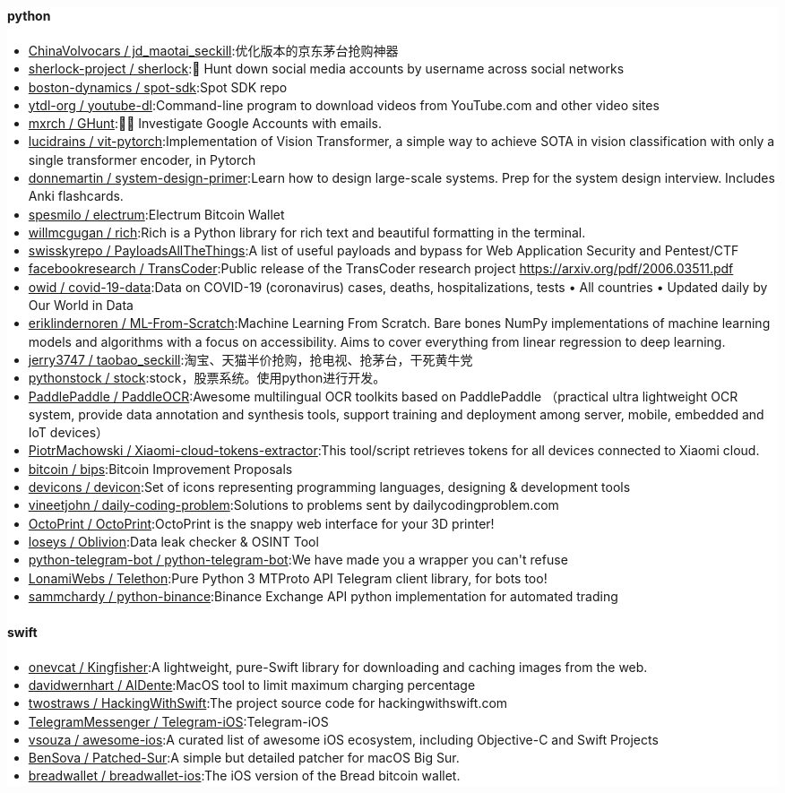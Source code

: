 #### python
* [ChinaVolvocars / jd_maotai_seckill](https://github.com/ChinaVolvocars/jd_maotai_seckill):优化版本的京东茅台抢购神器
* [sherlock-project / sherlock](https://github.com/sherlock-project/sherlock):🔎 Hunt down social media accounts by username across social networks
* [boston-dynamics / spot-sdk](https://github.com/boston-dynamics/spot-sdk):Spot SDK repo
* [ytdl-org / youtube-dl](https://github.com/ytdl-org/youtube-dl):Command-line program to download videos from YouTube.com and other video sites
* [mxrch / GHunt](https://github.com/mxrch/GHunt):🕵️‍♂️ Investigate Google Accounts with emails.
* [lucidrains / vit-pytorch](https://github.com/lucidrains/vit-pytorch):Implementation of Vision Transformer, a simple way to achieve SOTA in vision classification with only a single transformer encoder, in Pytorch
* [donnemartin / system-design-primer](https://github.com/donnemartin/system-design-primer):Learn how to design large-scale systems. Prep for the system design interview. Includes Anki flashcards.
* [spesmilo / electrum](https://github.com/spesmilo/electrum):Electrum Bitcoin Wallet
* [willmcgugan / rich](https://github.com/willmcgugan/rich):Rich is a Python library for rich text and beautiful formatting in the terminal.
* [swisskyrepo / PayloadsAllTheThings](https://github.com/swisskyrepo/PayloadsAllTheThings):A list of useful payloads and bypass for Web Application Security and Pentest/CTF
* [facebookresearch / TransCoder](https://github.com/facebookresearch/TransCoder):Public release of the TransCoder research project https://arxiv.org/pdf/2006.03511.pdf
* [owid / covid-19-data](https://github.com/owid/covid-19-data):Data on COVID-19 (coronavirus) cases, deaths, hospitalizations, tests • All countries • Updated daily by Our World in Data
* [eriklindernoren / ML-From-Scratch](https://github.com/eriklindernoren/ML-From-Scratch):Machine Learning From Scratch. Bare bones NumPy implementations of machine learning models and algorithms with a focus on accessibility. Aims to cover everything from linear regression to deep learning.
* [jerry3747 / taobao_seckill](https://github.com/jerry3747/taobao_seckill):淘宝、天猫半价抢购，抢电视、抢茅台，干死黄牛党
* [pythonstock / stock](https://github.com/pythonstock/stock):stock，股票系统。使用python进行开发。
* [PaddlePaddle / PaddleOCR](https://github.com/PaddlePaddle/PaddleOCR):Awesome multilingual OCR toolkits based on PaddlePaddle （practical ultra lightweight OCR system, provide data annotation and synthesis tools, support training and deployment among server, mobile, embedded and IoT devices）
* [PiotrMachowski / Xiaomi-cloud-tokens-extractor](https://github.com/PiotrMachowski/Xiaomi-cloud-tokens-extractor):This tool/script retrieves tokens for all devices connected to Xiaomi cloud.
* [bitcoin / bips](https://github.com/bitcoin/bips):Bitcoin Improvement Proposals
* [devicons / devicon](https://github.com/devicons/devicon):Set of icons representing programming languages, designing & development tools
* [vineetjohn / daily-coding-problem](https://github.com/vineetjohn/daily-coding-problem):Solutions to problems sent by dailycodingproblem.com
* [OctoPrint / OctoPrint](https://github.com/OctoPrint/OctoPrint):OctoPrint is the snappy web interface for your 3D printer!
* [loseys / Oblivion](https://github.com/loseys/Oblivion):Data leak checker & OSINT Tool
* [python-telegram-bot / python-telegram-bot](https://github.com/python-telegram-bot/python-telegram-bot):We have made you a wrapper you can't refuse
* [LonamiWebs / Telethon](https://github.com/LonamiWebs/Telethon):Pure Python 3 MTProto API Telegram client library, for bots too!
* [sammchardy / python-binance](https://github.com/sammchardy/python-binance):Binance Exchange API python implementation for automated trading

#### swift
* [onevcat / Kingfisher](https://github.com/onevcat/Kingfisher):A lightweight, pure-Swift library for downloading and caching images from the web.
* [davidwernhart / AlDente](https://github.com/davidwernhart/AlDente):MacOS tool to limit maximum charging percentage
* [twostraws / HackingWithSwift](https://github.com/twostraws/HackingWithSwift):The project source code for hackingwithswift.com
* [TelegramMessenger / Telegram-iOS](https://github.com/TelegramMessenger/Telegram-iOS):Telegram-iOS
* [vsouza / awesome-ios](https://github.com/vsouza/awesome-ios):A curated list of awesome iOS ecosystem, including Objective-C and Swift Projects
* [BenSova / Patched-Sur](https://github.com/BenSova/Patched-Sur):A simple but detailed patcher for macOS Big Sur.
* [breadwallet / breadwallet-ios](https://github.com/breadwallet/breadwallet-ios):The iOS version of the Bread bitcoin wallet.